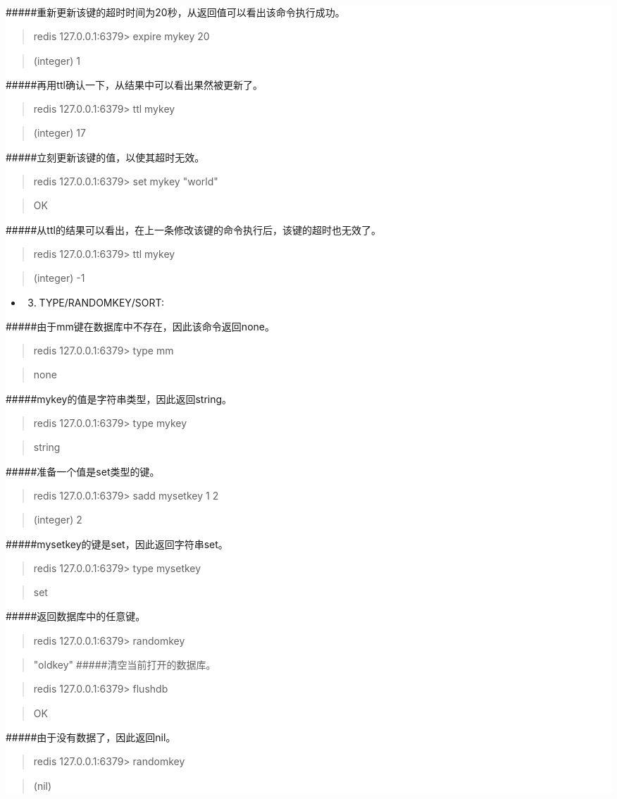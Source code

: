 #####重新更新该键的超时时间为20秒，从返回值可以看出该命令执行成功。

>    redis 127.0.0.1:6379> expire mykey 20

>    (integer) 1

#####再用ttl确认一下，从结果中可以看出果然被更新了。

>    redis 127.0.0.1:6379> ttl mykey

>    (integer) 17

#####立刻更新该键的值，以使其超时无效。

>    redis 127.0.0.1:6379> set mykey "world"
 
>    OK

#####从ttl的结果可以看出，在上一条修改该键的命令执行后，该键的超时也无效了。

>    redis 127.0.0.1:6379> ttl mykey

>    (integer) -1

* 3. TYPE/RANDOMKEY/SORT:

#####由于mm键在数据库中不存在，因此该命令返回none。

>    redis 127.0.0.1:6379> type mm
 
>    none

#####mykey的值是字符串类型，因此返回string。
    
>    redis 127.0.0.1:6379> type mykey

>    string

#####准备一个值是set类型的键。
    
>    redis 127.0.0.1:6379> sadd mysetkey 1 2
   
>    (integer) 2
    
#####mysetkey的键是set，因此返回字符串set。

>    redis 127.0.0.1:6379> type mysetkey
 
>    set

#####返回数据库中的任意键。

>    redis 127.0.0.1:6379> randomkey

>    "oldkey"
#####清空当前打开的数据库。
    
>    redis 127.0.0.1:6379> flushdb
    
>    OK

#####由于没有数据了，因此返回nil。
    
>    redis 127.0.0.1:6379> randomkey
    
>    (nil)
